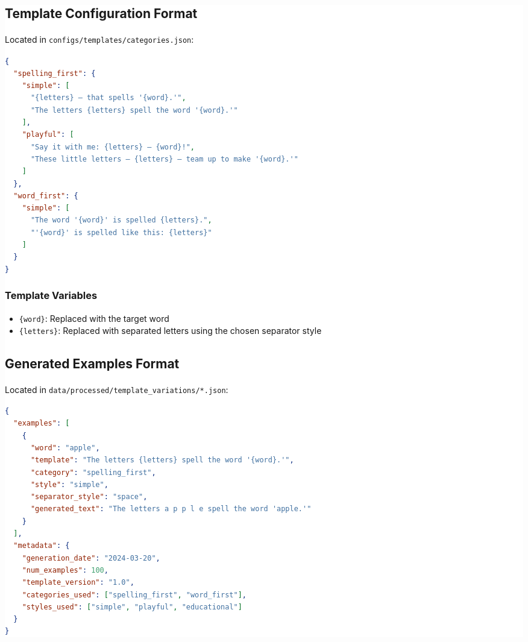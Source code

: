 ## Template Configuration Format
Located in `configs/templates/categories.json`:

```json
{
  "spelling_first": {
    "simple": [
      "{letters} — that spells '{word}.'",
      "The letters {letters} spell the word '{word}.'"
    ],
    "playful": [
      "Say it with me: {letters} — {word}!",
      "These little letters — {letters} — team up to make '{word}.'"
    ]
  },
  "word_first": {
    "simple": [
      "The word '{word}' is spelled {letters}.",
      "'{word}' is spelled like this: {letters}"
    ]
  }
}
```

### Template Variables
- `{word}`: Replaced with the target word
- `{letters}`: Replaced with separated letters using the chosen separator style

## Generated Examples Format
Located in `data/processed/template_variations/*.json`:

```json
{
  "examples": [
    {
      "word": "apple",
      "template": "The letters {letters} spell the word '{word}.'",
      "category": "spelling_first",
      "style": "simple",
      "separator_style": "space",
      "generated_text": "The letters a p p l e spell the word 'apple.'"
    }
  ],
  "metadata": {
    "generation_date": "2024-03-20",
    "num_examples": 100,
    "template_version": "1.0",
    "categories_used": ["spelling_first", "word_first"],
    "styles_used": ["simple", "playful", "educational"]
  }
}
```
